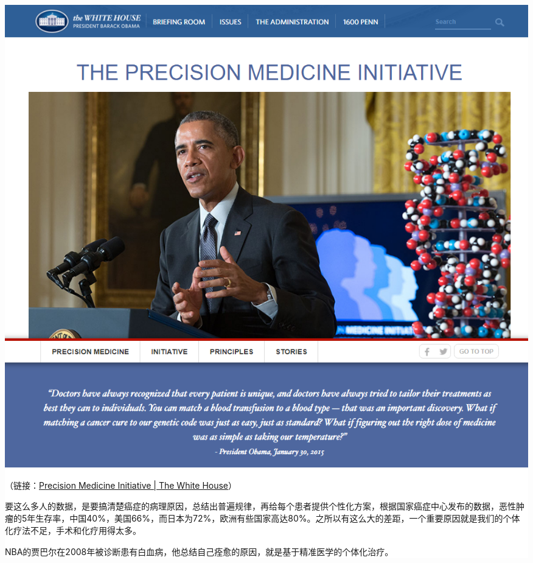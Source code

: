 ![](images/btnews/0001_0100/0035/media/image13.png)

（链接：[Precision Medicine Initiative \| The White House](https://obamawhitehouse.archives.gov/precision-medicine)）

要这么多人的数据，是要搞清楚癌症的病理原因，总结出普遍规律，再给每个患者提供个性化方案，根据国家癌症中心发布的数据，恶性肿瘤的5年生存率，中国40%，美国66%，而日本为72%，欧洲有些国家高达80%。之所以有这么大的差距，一个重要原因就是我们的个体化疗法不足，手术和化疗用得太多。

NBA的贾巴尔在2008年被诊断患有白血病，他总结自己痊愈的原因，就是基于精准医学的个体化治疗。
